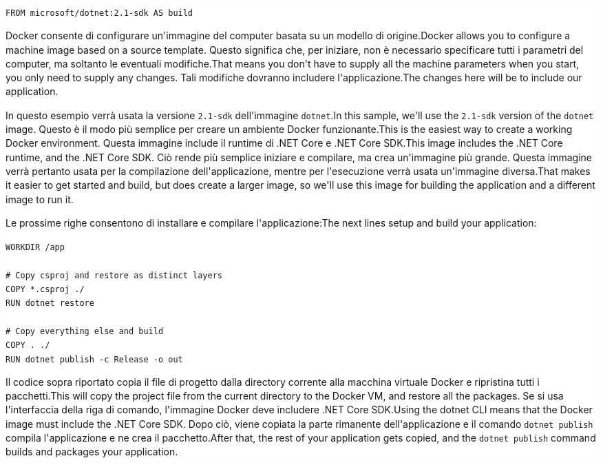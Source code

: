 ```
FROM microsoft/dotnet:2.1-sdk AS build
```

<span data-ttu-id="e1ddd-235">Docker consente di configurare un'immagine del computer basata su un modello di origine.</span><span class="sxs-lookup"><span data-stu-id="e1ddd-235">Docker allows you to configure a machine image based on a source template.</span></span> <span data-ttu-id="e1ddd-236">Questo significa che, per iniziare, non è necessario specificare tutti i parametri del computer, ma soltanto le eventuali modifiche.</span><span class="sxs-lookup"><span data-stu-id="e1ddd-236">That means you don't have to supply all the machine parameters when you start, you only need to supply any changes.</span></span> <span data-ttu-id="e1ddd-237">Tali modifiche dovranno includere l'applicazione.</span><span class="sxs-lookup"><span data-stu-id="e1ddd-237">The changes here will be to include our application.</span></span>

<span data-ttu-id="e1ddd-238">In questo esempio verrà usata la versione `2.1-sdk` dell'immagine `dotnet`.</span><span class="sxs-lookup"><span data-stu-id="e1ddd-238">In this sample, we'll use the `2.1-sdk` version of the `dotnet` image.</span></span> <span data-ttu-id="e1ddd-239">Questo è il modo più semplice per creare un ambiente Docker funzionante.</span><span class="sxs-lookup"><span data-stu-id="e1ddd-239">This is the easiest way to create a working Docker environment.</span></span> <span data-ttu-id="e1ddd-240">Questa immagine include il runtime di .NET Core e .NET Core SDK.</span><span class="sxs-lookup"><span data-stu-id="e1ddd-240">This image includes the .NET Core runtime, and the .NET Core SDK.</span></span>
<span data-ttu-id="e1ddd-241">Ciò rende più semplice iniziare e compilare, ma crea un'immagine più grande. Questa immagine verrà pertanto usata per la compilazione dell'applicazione, mentre per l'esecuzione verrà usata un'immagine diversa.</span><span class="sxs-lookup"><span data-stu-id="e1ddd-241">That makes it easier to get started and build, but does create a larger image, so we'll use this image for building the application and a different image to run it.</span></span>

<span data-ttu-id="e1ddd-242">Le prossime righe consentono di installare e compilare l'applicazione:</span><span class="sxs-lookup"><span data-stu-id="e1ddd-242">The next lines setup and build your application:</span></span>

```
WORKDIR /app

# Copy csproj and restore as distinct layers
COPY *.csproj ./
RUN dotnet restore

# Copy everything else and build
COPY . ./
RUN dotnet publish -c Release -o out
```

<span data-ttu-id="e1ddd-243">Il codice sopra riportato copia il file di progetto dalla directory corrente alla macchina virtuale Docker e ripristina tutti i pacchetti.</span><span class="sxs-lookup"><span data-stu-id="e1ddd-243">This will copy the project file from the  current directory to the Docker VM, and restore all the packages.</span></span> <span data-ttu-id="e1ddd-244">Se si usa l'interfaccia della riga di comando, l'immagine Docker deve includere .NET Core SDK.</span><span class="sxs-lookup"><span data-stu-id="e1ddd-244">Using the dotnet CLI means that the Docker image must include the .NET Core SDK.</span></span> <span data-ttu-id="e1ddd-245">Dopo ciò, viene copiata la parte rimanente dell'applicazione e il comando `dotnet
publish` compila l'applicazione e ne crea il pacchetto.</span><span class="sxs-lookup"><span data-stu-id="e1ddd-245">After that, the rest of your application gets copied, and the `dotnet
publish` command builds and packages your application.</span></span>

